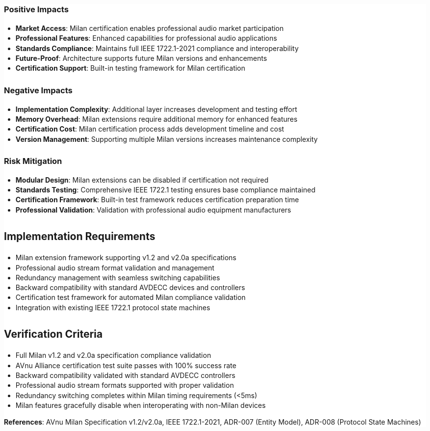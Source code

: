 ### **Positive Impacts**

- **Market Access**: Milan certification enables professional audio market participation
- **Professional Features**: Enhanced capabilities for professional audio applications
- **Standards Compliance**: Maintains full IEEE 1722.1-2021 compliance and interoperability
- **Future-Proof**: Architecture supports future Milan versions and enhancements
- **Certification Support**: Built-in testing framework for Milan certification

### **Negative Impacts**

- **Implementation Complexity**: Additional layer increases development and testing effort
- **Memory Overhead**: Milan extensions require additional memory for enhanced features
- **Certification Cost**: Milan certification process adds development timeline and cost
- **Version Management**: Supporting multiple Milan versions increases maintenance complexity

### **Risk Mitigation**

- **Modular Design**: Milan extensions can be disabled if certification not required
- **Standards Testing**: Comprehensive IEEE 1722.1 testing ensures base compliance maintained
- **Certification Framework**: Built-in test framework reduces certification preparation time
- **Professional Validation**: Validation with professional audio equipment manufacturers

## Implementation Requirements

- Milan extension framework supporting v1.2 and v2.0a specifications
- Professional audio stream format validation and management
- Redundancy management with seamless switching capabilities
- Backward compatibility with standard AVDECC devices and controllers
- Certification test framework for automated Milan compliance validation
- Integration with existing IEEE 1722.1 protocol state machines

## Verification Criteria

- Full Milan v1.2 and v2.0a specification compliance validation
- AVnu Alliance certification test suite passes with 100% success rate
- Backward compatibility validated with standard AVDECC controllers
- Professional audio stream formats supported with proper validation
- Redundancy switching completes within Milan timing requirements (<5ms)
- Milan features gracefully disable when interoperating with non-Milan devices

**References**: AVnu Milan Specification v1.2/v2.0a, IEEE 1722.1-2021, ADR-007 (Entity Model), ADR-008 (Protocol State Machines)